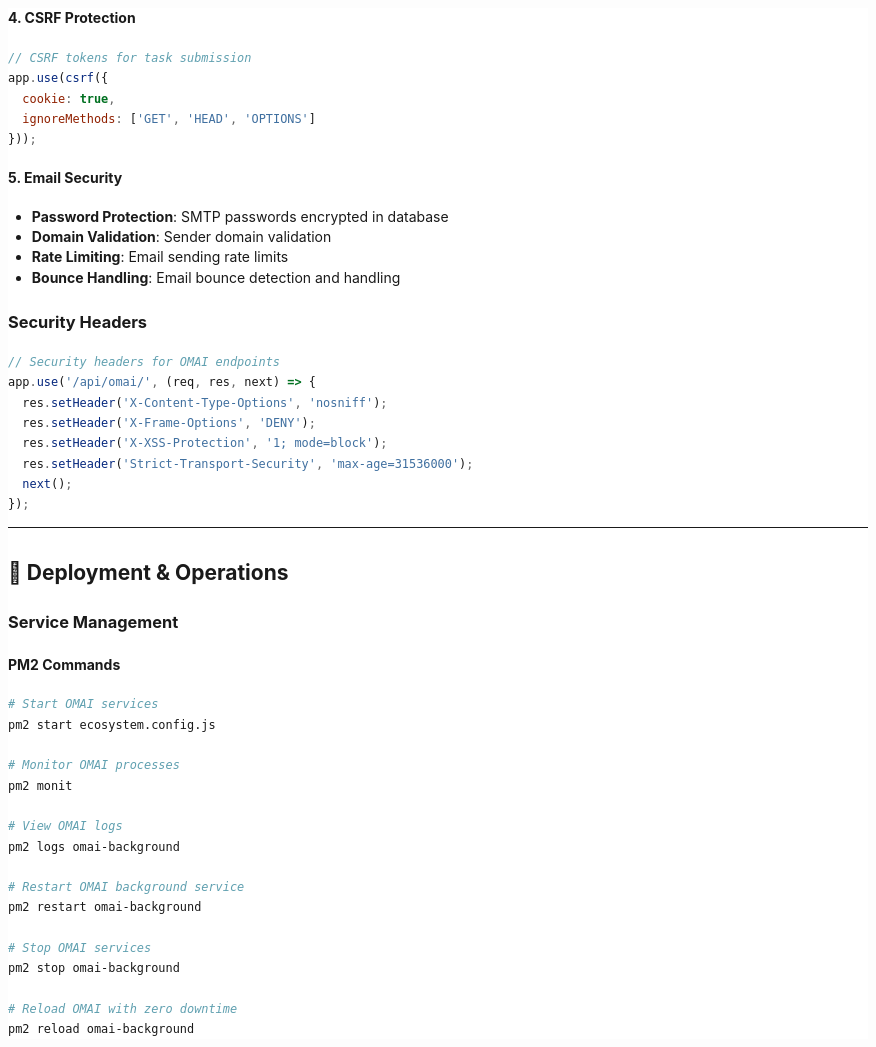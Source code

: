 #### 4. CSRF Protection
```javascript
// CSRF tokens for task submission
app.use(csrf({
  cookie: true,
  ignoreMethods: ['GET', 'HEAD', 'OPTIONS']
}));
```

#### 5. Email Security
- **Password Protection**: SMTP passwords encrypted in database
- **Domain Validation**: Sender domain validation
- **Rate Limiting**: Email sending rate limits
- **Bounce Handling**: Email bounce detection and handling

### Security Headers

```javascript
// Security headers for OMAI endpoints
app.use('/api/omai/', (req, res, next) => {
  res.setHeader('X-Content-Type-Options', 'nosniff');
  res.setHeader('X-Frame-Options', 'DENY');
  res.setHeader('X-XSS-Protection', '1; mode=block');
  res.setHeader('Strict-Transport-Security', 'max-age=31536000');
  next();
});
```

---

## 🚀 Deployment & Operations

### Service Management

#### PM2 Commands
```bash
# Start OMAI services
pm2 start ecosystem.config.js

# Monitor OMAI processes
pm2 monit

# View OMAI logs
pm2 logs omai-background

# Restart OMAI background service
pm2 restart omai-background

# Stop OMAI services
pm2 stop omai-background

# Reload OMAI with zero downtime
pm2 reload omai-background
```
